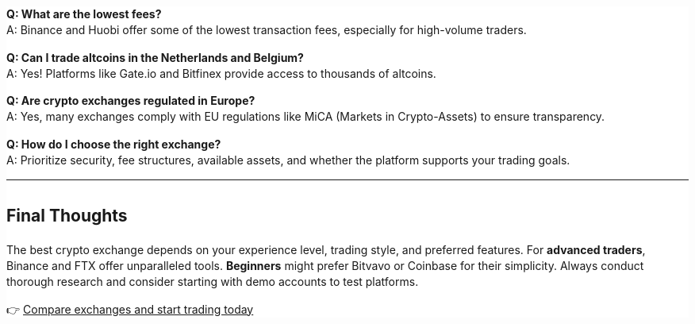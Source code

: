 **Q: What are the lowest fees?**  
A: Binance and Huobi offer some of the lowest transaction fees, especially for high-volume traders.  

**Q: Can I trade altcoins in the Netherlands and Belgium?**  
A: Yes! Platforms like Gate.io and Bitfinex provide access to thousands of altcoins.  

**Q: Are crypto exchanges regulated in Europe?**  
A: Yes, many exchanges comply with EU regulations like MiCA (Markets in Crypto-Assets) to ensure transparency.  

**Q: How do I choose the right exchange?**  
A: Prioritize security, fee structures, available assets, and whether the platform supports your trading goals.  

---

## Final Thoughts  

The best crypto exchange depends on your experience level, trading style, and preferred features. For **advanced traders**, Binance and FTX offer unparalleled tools. **Beginners** might prefer Bitvavo or Coinbase for their simplicity. Always conduct thorough research and consider starting with demo accounts to test platforms.  

👉 [Compare exchanges and start trading today](https://bit.ly/okx-bonus)  
